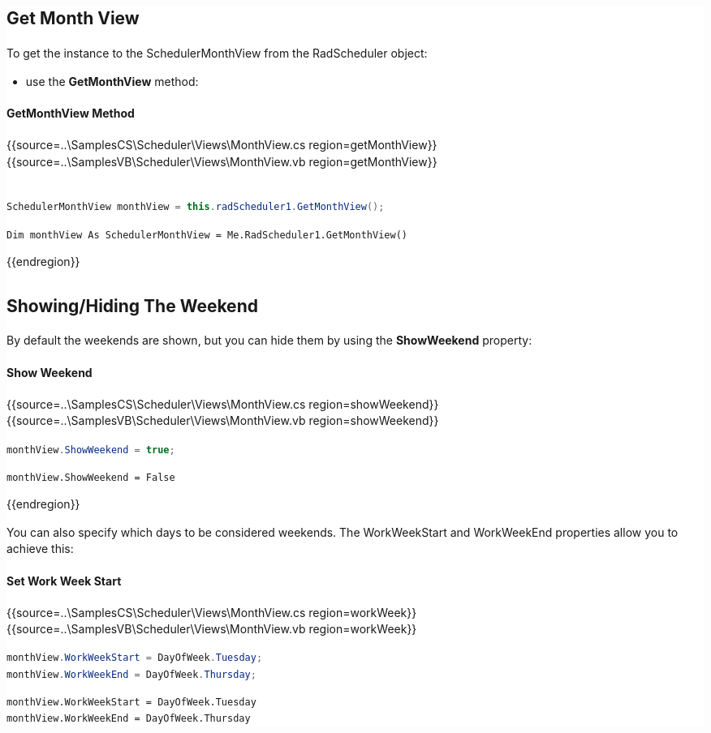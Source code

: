 ## Get  Month View

To get the instance to the SchedulerMonthView from the RadScheduler object:

* use the __GetMonthView__ method:

#### GetMonthView Method

{{source=..\SamplesCS\Scheduler\Views\MonthView.cs region=getMonthView}} 
{{source=..\SamplesVB\Scheduler\Views\MonthView.vb region=getMonthView}} 

````C#
            
SchedulerMonthView monthView = this.radScheduler1.GetMonthView();

````
````VB.NET
Dim monthView As SchedulerMonthView = Me.RadScheduler1.GetMonthView()

````

{{endregion}} 

## Showing/Hiding The Weekend

By default the weekends are shown, but you can hide them by using the __ShowWeekend__ property:

#### Show Weekend

{{source=..\SamplesCS\Scheduler\Views\MonthView.cs region=showWeekend}} 
{{source=..\SamplesVB\Scheduler\Views\MonthView.vb region=showWeekend}} 

````C#
monthView.ShowWeekend = true;

````
````VB.NET
monthView.ShowWeekend = False

````

{{endregion}} 

You can also specify which days to be considered weekends. The WorkWeekStart and WorkWeekEnd properties allow you to achieve this:

#### Set Work Week Start

{{source=..\SamplesCS\Scheduler\Views\MonthView.cs region=workWeek}} 
{{source=..\SamplesVB\Scheduler\Views\MonthView.vb region=workWeek}} 

````C#
monthView.WorkWeekStart = DayOfWeek.Tuesday;
monthView.WorkWeekEnd = DayOfWeek.Thursday;

````
````VB.NET
monthView.WorkWeekStart = DayOfWeek.Tuesday
monthView.WorkWeekEnd = DayOfWeek.Thursday

````
